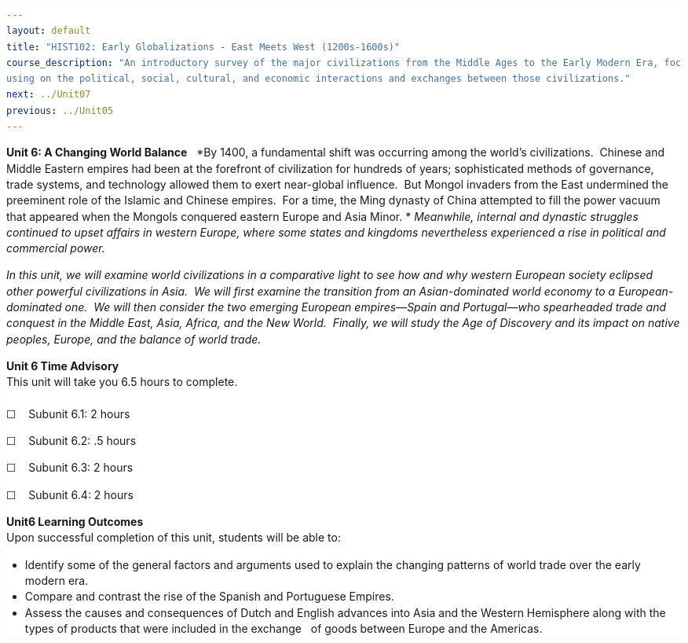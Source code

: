```yaml
---
layout: default
title: "HIST102: Early Globalizations - East Meets West (1200s-1600s)"
course_description: "An introductory survey of the major civilizations from the Middle Ages to the Early Modern Era, focusing on the political, social, cultural, and economic interactions and exchanges between those civilizations."
next: ../Unit07
previous: ../Unit05
---
```

**Unit 6: A Changing World Balance** <span id="6"></span> 
*By 1400, a fundamental shift was occurring among the world’s
civilizations.  Chinese and Middle Eastern empires had been at the
forefront of civilization for hundreds of years; sophisticated methods
of governance, trade systems, and technology allowed them to exert
near-global influence.  But Mongol invaders from the East undermined the
preeminent role of the Islamic and Chinese empires.  For a time, the
Ming dynasty of China attempted to fill the power vacuum that appeared
when the Mongols conquered eastern Europe and Asia Minor. * *Meanwhile,
internal and dynastic struggles continued to upset affairs in western
Europe, where some states and kingdoms nevertheless experienced a rise
in political and commercial power.*  
  
 *In this unit, we will examine world civilizations in a comparative
light to see how and why western European society eclipsed other
powerful civilizations in Asia.  We will first examine the transition
from an Asian-dominated world economy to a European-dominated one.  We
will then consider the two emerging European empires—Spain and
Portugal—who spearheaded trade and conquest in the Middle East, Asia,
Africa, and the New World.  Finally, we will study the Age of Discovery
and its impact on native peoples, Europe, and the balance of world
trade.*

**Unit 6 Time Advisory**  
This unit will take you 6.5 hours to complete.  
    
 ☐    Subunit 6.1: 2 hours  
  
 ☐    Subunit 6.2: .5 hours  
  
 ☐    Subunit 6.3: 2 hours  
  
 ☐    Subunit 6.4: 2 hours

**Unit6 Learning Outcomes**  
Upon successful completion of this unit, students will be able to:

-   Identify some of the general factors and arguments used to explain
    the changing patterns of world trade over the early modern era.
-   Compare and contrast the rise of the Spanish and Portuguese Empires.
-   Assess the causes and consequences of Dutch and English advances
    into Asia and the Western Hemisphere along with the types of
    products that were included in the exchange   of goods between
    Europe and the Americas.
